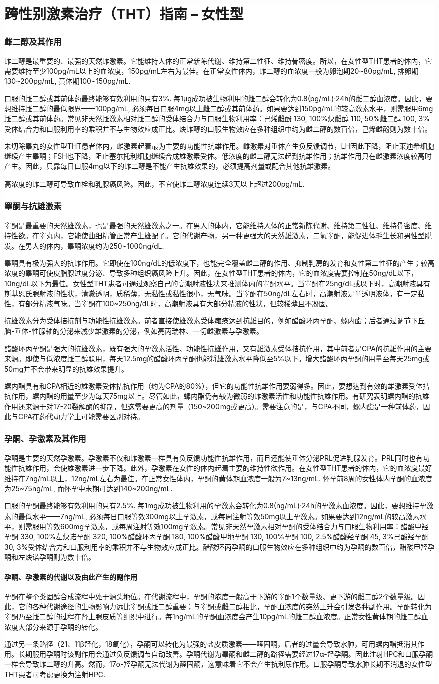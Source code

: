 # 跨性别激素治疗（THT）指南 – 女性型

### 雌二醇及其作用

雌二醇是最重要的、最强的天然雌激素。它能维持人体的正常新陈代谢、维持第二性征、维持骨密度。所以，在女性型THT患者的体内，它需要维持至少100pg/mL以上的血浓度，150pg/mL左右为最佳。在正常女性体内，雌二醇的血浓度一般为卵泡期20~80pg/mL, 排卵期130~200pg/mL, 黄体期100~150pg/mL.

口服的雌二醇或其前体药最终能够有效利用的只有3%. 每1μg成功被生物利用的雌二醇会转化为0.8(pg/mL)·24h的雌二醇血浓度。因此，要想维持雌二醇的最低限界——100pg/mL, 必须每日口服4mg以上雌二醇或其前体药。如果要达到150pg/mL的较高激素水平，则需服用6mg雌二醇或其前体药。常见非天然雌激素相对雌二醇的受体结合力与口服生物利用率：己烯雌酚 130, 100%炔雌醇 110, 50%雌二醇 100, 3%受体结合力和口服利用率的乘积并不与生物效应成正比。炔雌醇的口服生物效应在多种组织中约为雌二醇的数百倍，己烯雌酚则为数十倍。

未切除睾丸的女性型THT患者体内，雌激素起着最为主要的功能性抗雄作用。雌激素对垂体产生负反馈调节，LH因此下降，阻止莱迪希细胞继续产生睾酮；FSH也下降，阻止塞尔托利细胞继续合成雄激素受体。低浓度的雌二醇无法起到抗雄作用；抗雄作用只在雌激素浓度较高时产生。因此，只靠每日口服4mg以下的雌二醇是不能产生抗雄效果的，必须提高剂量或配合其他抗雄激素。

高浓度的雌二醇可导致血栓和乳腺癌风险。因此，不宜使雌二醇浓度连续3天以上超过200pg/mL.

### 睾酮与抗雄激素

睾酮是最重要的天然雄激素，也是最强的天然雄激素之一。在男人的体内，它能维持人体的正常新陈代谢、维持第二性征、维持骨密度、维持性欲。在睾丸内，它能使曲细精管正常产生雄配子。它的代谢产物，另一种更强大的天然雄激素，二氢睾酮，能促进体毛生长和男性型脱发。在男人的体内，睾酮浓度约为250~1000ng/dL.

睾酮具有极为强大的抗雌作用。它即使在100ng/dL的低浓度下，也能完全覆盖雌二醇的作用、抑制乳房的发育和女性第二性征的产生；较高浓度的睾酮可使皮脂腺过度分泌、导致多种组织癌风险上升。因此，在女性型THT患者的体内，它的血浓度需要控制在50ng/dL以下，10ng/dL以下为最佳。女性型THT患者可通过观察自己的高潮射液性状来推测体内的睾酮水平。当睾酮在25ng/dL或以下时，高潮射液具有斯基恩氏腺射液的性状，清澈透明，质稀薄，无黏性或黏性很小，无气味。当睾酮在50ng/dL左右时，高潮射液是半透明液体，有一定黏性，有部分精液气味。当睾酮在100~250ng/dL时，高潮射液具有大部分精液的性状，但较稀薄且不凝固。

抗雄激素分为受体拮抗剂与功能性抗雄激素。前者直接使雄激素受体瘫痪达到抗雄目的，例如醋酸环丙孕酮、螺内酯；后者通过调节下丘脑-垂体-性腺轴的分泌来减少雄激素的分泌，例如亮丙瑞林、一切雌激素与孕激素。

醋酸环丙孕酮是强大的抗雄激素，既有强大的孕激素活性、功能性抗雄作用，又有雄激素受体拮抗作用，其中前者是CPA的抗雄作用的主要来源。即使与低浓度雌二醇联用，每天12.5mg的醋酸环丙孕酮也能将雄激素水平降低至5%以下。增大醋酸环丙孕酮的用量至每天25mg或50mg并不会带来明显的抗雄效果提升。

螺内酯具有和CPA相近的雄激素受体拮抗作用（约为CPA的80%），但它的功能性抗雄作用要弱得多。因此，要想达到有效的雄激素受体拮抗作用，螺内酯的用量至少为每天75mg以上。尽管如此，螺内酯仍有较为微弱的雌激素活性和功能性抗雄作用。有研究表明螺内酯的抗雄作用还来源于对17-20裂解酶的抑制，但这需要更高的剂量（150~200mg或更高）。需要注意的是，与CPA不同，螺内酯是一种前体药，因此与CPA在药代动力学上可能需要区别对待。

### 孕酮、孕激素及其作用

孕酮是主要的天然孕激素。孕激素不仅和雌激素一样具有负反馈功能性抗雄作用，而且还能使垂体分泌PRL促进乳腺发育。PRL同时也有功能性抗雄作用，会使雄激素进一步下降。此外，孕激素在女性的体内起着主要的维持性欲作用。在女性型THT患者的体内，它的血浓度最好维持在7ng/mL以上，12ng/mL左右为最佳。在正常女性体内，孕酮的黄体期血浓度一般为7~13ng/mL. 怀孕前8周的女性体内孕酮的血浓度为25~75ng/mL, 而怀孕中末期可达到140~200ng/mL.

口服的孕酮最终能够有效利用的只有2.5%. 每1mg成功被生物利用的孕激素会转化为0.8(ng/mL)·24h的孕激素血浓度。因此，要想维持孕激素的最低水平——7ng/mL, 必须每日口服等效300mg以上孕激素，或每周注射等效50mg以上孕激素。如果要达到12ng/mL的较高激素水平，则需服用等效600mg孕激素，或每周注射等效100mg孕激素。常见非天然孕激素相对孕酮的受体结合力与口服生物利用率：醋酸甲羟孕酮 330, 100%左炔诺孕酮 320, 100%醋酸环丙孕酮 180, 100%醋酸甲地孕酮 130, 100%孕酮 100, 2.5%醋酸羟孕酮 45, 3%己酸羟孕酮 30, 3%受体结合力和口服利用率的乘积并不与生物效应成正比。醋酸环丙孕酮的口服生物效应在多种组织中约为孕酮的数百倍，醋酸甲羟孕酮和左炔诺孕酮则为数十倍。

#### 孕酮、孕激素的代谢以及由此产生的副作用

孕酮在整个类固醇合成流程中处于源头地位。在代谢流程中，孕酮的浓度一般高于下游的睾酮1个数量级、更下游的雌二醇2个数量级。因此，它的各种代谢途径的生物影响力远比睾酮或雌二醇重要；与睾酮或雌二醇相比，孕酮血浓度的突然上升会引发各种副作用。孕酮转化为睾酮乃至雌二醇的过程在肾上腺皮质等组织中进行。每1ng/mL的孕酮血浓度会产生10pg/mL的雌二醇血浓度。正常女性黄体期的雌二醇血浓度大部分来源于孕酮的转化。

通过另一条路径（21、11β羟化，18氧化），孕酮可以转化为最强的盐皮质激素——醛固酮，后者的过量会导致水肿，可用螺内酯抵消其作用。长期服用孕酮时该副作用会通过负反馈调节自动改善。孕酮代谢为睾酮和雌二醇的路径需要经过17α-羟孕酮。因此注射HPC和口服孕酮一样会导致雌二醇的升高。然而，17α-羟孕酮无法代谢为醛固酮，这意味着它不会产生抗利尿作用。口服孕酮导致水肿长期不消退的女性型THT患者可考虑更换为注射HPC.
